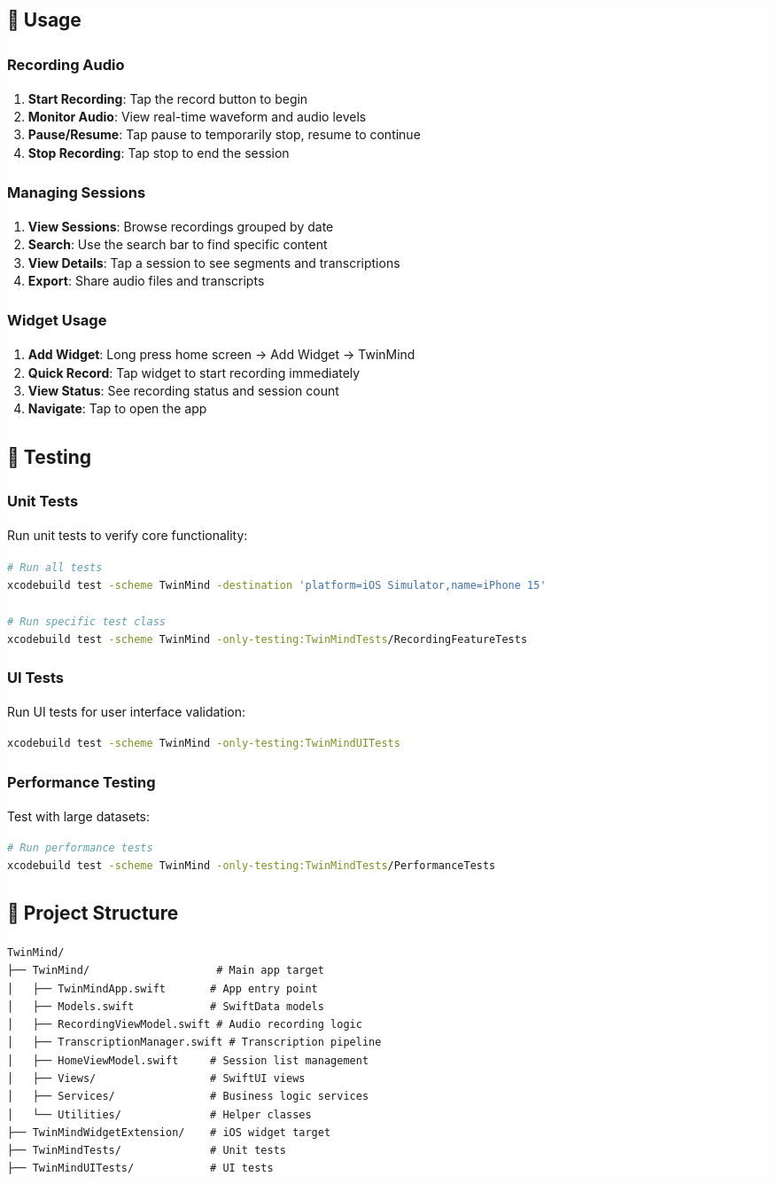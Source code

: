 ## 📱 Usage

### **Recording Audio**
1. **Start Recording**: Tap the record button to begin
2. **Monitor Audio**: View real-time waveform and audio levels
3. **Pause/Resume**: Tap pause to temporarily stop, resume to continue
4. **Stop Recording**: Tap stop to end the session

### **Managing Sessions**
1. **View Sessions**: Browse recordings grouped by date
2. **Search**: Use the search bar to find specific content
3. **View Details**: Tap a session to see segments and transcriptions
4. **Export**: Share audio files and transcripts

### **Widget Usage**
1. **Add Widget**: Long press home screen → Add Widget → TwinMind
2. **Quick Record**: Tap widget to start recording immediately
3. **View Status**: See recording status and session count
4. **Navigate**: Tap to open the app

## 🧪 Testing

### **Unit Tests**
Run unit tests to verify core functionality:
```bash
# Run all tests
xcodebuild test -scheme TwinMind -destination 'platform=iOS Simulator,name=iPhone 15'

# Run specific test class
xcodebuild test -scheme TwinMind -only-testing:TwinMindTests/RecordingFeatureTests
```

### **UI Tests**
Run UI tests for user interface validation:
```bash
xcodebuild test -scheme TwinMind -only-testing:TwinMindUITests
```

### **Performance Testing**
Test with large datasets:
```bash
# Run performance tests
xcodebuild test -scheme TwinMind -only-testing:TwinMindTests/PerformanceTests
```

## 📁 Project Structure

```
TwinMind/
├── TwinMind/                    # Main app target
│   ├── TwinMindApp.swift       # App entry point
│   ├── Models.swift            # SwiftData models
│   ├── RecordingViewModel.swift # Audio recording logic
│   ├── TranscriptionManager.swift # Transcription pipeline
│   ├── HomeViewModel.swift     # Session list management
│   ├── Views/                  # SwiftUI views
│   ├── Services/               # Business logic services
│   └── Utilities/              # Helper classes
├── TwinMindWidgetExtension/    # iOS widget target
├── TwinMindTests/              # Unit tests
├── TwinMindUITests/            # UI tests
```